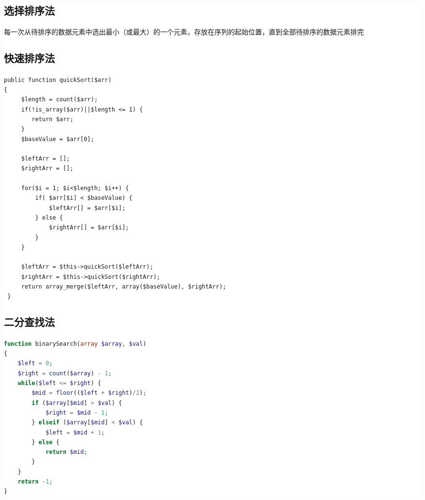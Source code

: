 ## 选择排序法
每一次从待排序的数据元素中选出最小（或最大）的一个元素，存放在序列的起始位置，直到全部待排序的数据元素排完

## 快速排序法
```
public function quickSort($arr) 
{
     $length = count($arr);
     if(!is_array($arr)||$length <= 1) {
        return $arr;
     }
     $baseValue = $arr[0];

     $leftArr = [];
     $rightArr = [];

     for($i = 1; $i<$length; $i++) {
         if( $arr[$i] < $baseValue) {
             $leftArr[] = $arr[$i];
         } else {
             $rightArr[] = $arr[$i];
         }
     }

     $leftArr = $this->quickSort($leftArr);
     $rightArr = $this->quickSort($rightArr);
     return array_merge($leftArr, array($baseValue), $rightArr);
 }
```

## 二分查找法
```php
function binarySearch(array $array, $val) 
{
    $left = 0;
    $right = count($array) - 1;
    while($left <= $right) {
        $mid = floor(($left + $right)/2);
        if ($array[$mid] > $val) {
            $right = $mid - 1;
        } elseif ($array[$mid] < $val) {
            $left = $mid + 1; 
        } else {
            return $mid;
        }
    }
    return -1;
}
```
